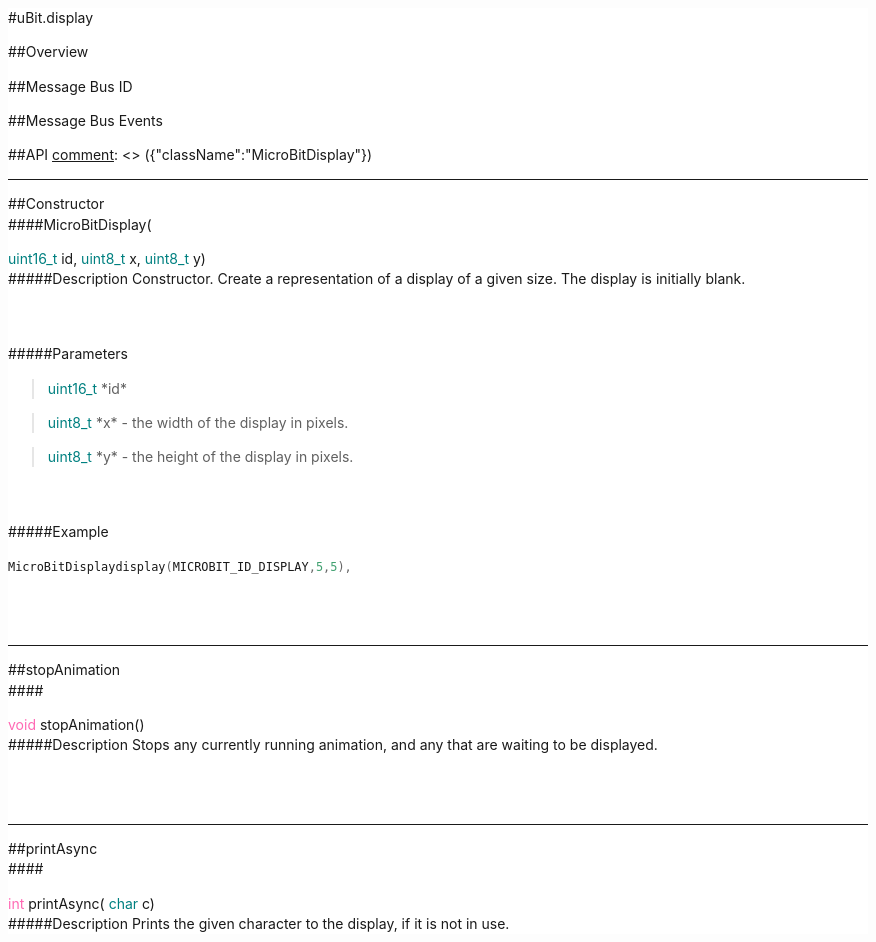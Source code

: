 #uBit.display

##Overview

##Message Bus ID

##Message Bus Events

##API
[comment]: <> ({"className":"MicroBitDisplay"})
____
##Constructor
<br/>
####MicroBitDisplay( <div style='color:#008080; display:inline-block'>uint16_t</div> id,  <div style='color:#008080; display:inline-block'>uint8_t</div> x,  <div style='color:#008080; display:inline-block'>uint8_t</div> y)
<br/>
#####Description
Constructor. Create a representation of a display of a given size. The display is initially blank.

<br/><br/>
#####Parameters

>  <div style='color:#008080; display:inline-block'>uint16_t</div> *id*

>  <div style='color:#008080; display:inline-block'>uint8_t</div> *x* - the width of the display in pixels. 

>  <div style='color:#008080; display:inline-block'>uint8_t</div> *y* - the height of the display in pixels.

<br/><br/>
#####Example
```c++
MicroBitDisplaydisplay(MICROBIT_ID_DISPLAY,5,5),

```

<br/><br/>
____
##stopAnimation
<br/>
####<div style='color:#FF69B4; display:inline-block'>void</div> stopAnimation()
<br/>
#####Description
Stops any currently running animation, and any that are waiting to be displayed.

<br/><br/>
____
##printAsync
<br/>
####<div style='color:#FF69B4; display:inline-block'>int</div> printAsync( <div style='color:#008080; display:inline-block'>char</div> c)
<br/>
#####Description
Prints the given character to the display, if it is not in use.


[comment]: <> ({"end":"MicroBitDisplay"})